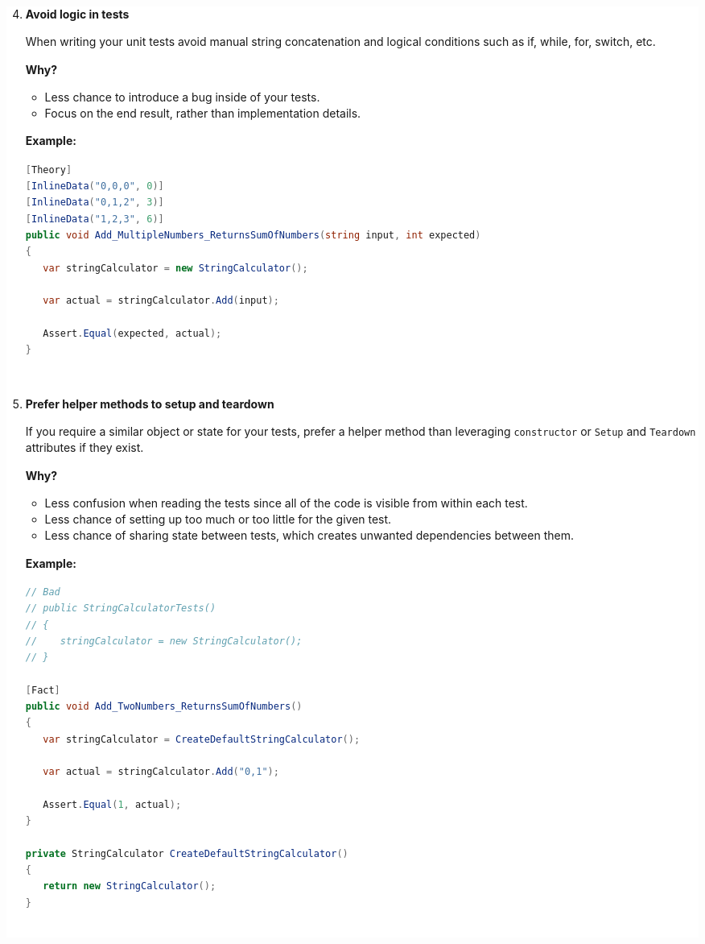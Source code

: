 4. **Avoid logic in tests**

   When writing your unit tests avoid manual string concatenation and logical conditions such as if, while, for, switch, etc.

   **Why?**

   - Less chance to introduce a bug inside of your tests.
   - Focus on the end result, rather than implementation details.

   **Example:**
   ```csharp
   [Theory]
   [InlineData("0,0,0", 0)]
   [InlineData("0,1,2", 3)]
   [InlineData("1,2,3", 6)]
   public void Add_MultipleNumbers_ReturnsSumOfNumbers(string input, int expected)
   {
      var stringCalculator = new StringCalculator();

      var actual = stringCalculator.Add(input);

      Assert.Equal(expected, actual);
   }
   ```
   <br />

5. **Prefer helper methods to setup and teardown**

   If you require a similar object or state for your tests, prefer a helper method than leveraging `constructor` or `Setup` and `Teardown` attributes if they exist.

   **Why?**

   - Less confusion when reading the tests since all of the code is visible from within each test.
   - Less chance of setting up too much or too little for the given test.
   - Less chance of sharing state between tests, which creates unwanted dependencies between them.

   **Example:**
   ```csharp
   // Bad
   // public StringCalculatorTests()
   // {
   //    stringCalculator = new StringCalculator();
   // }

   [Fact]
   public void Add_TwoNumbers_ReturnsSumOfNumbers()
   {
      var stringCalculator = CreateDefaultStringCalculator();

      var actual = stringCalculator.Add("0,1");

      Assert.Equal(1, actual);
   }

   private StringCalculator CreateDefaultStringCalculator()
   {
      return new StringCalculator();
   }
   ```
   <br />
